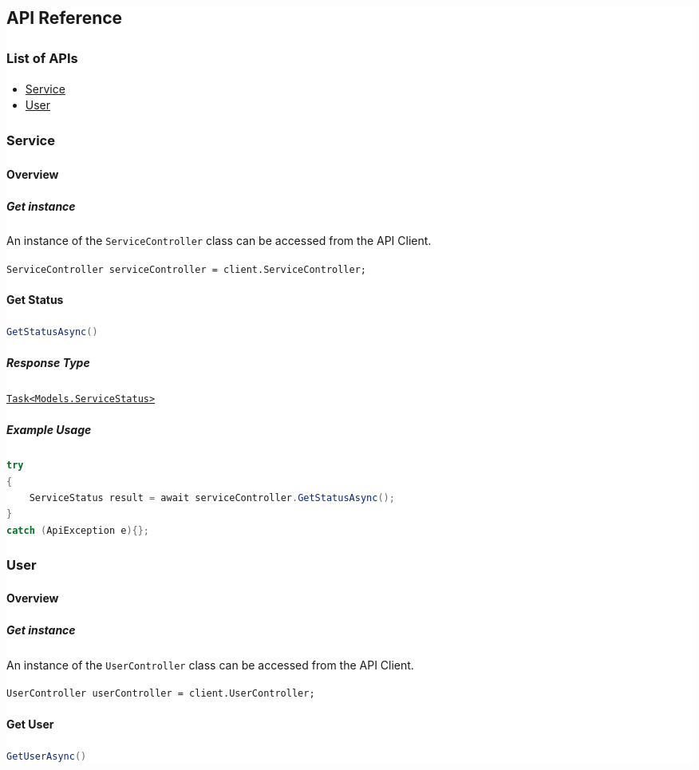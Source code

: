 ## API Reference

### List of APIs

* [Service](#service)
* [User](#user)

### Service

#### Overview

##### Get instance

An instance of the `ServiceController` class can be accessed from the API Client.

```
ServiceController serviceController = client.ServiceController;
```

#### Get Status

```csharp
GetStatusAsync()
```

##### Response Type

[`Task<Models.ServiceStatus>`](#service-status)

##### Example Usage

```csharp
try
{
    ServiceStatus result = await serviceController.GetStatusAsync();
}
catch (ApiException e){};
```

### User

#### Overview

##### Get instance

An instance of the `UserController` class can be accessed from the API Client.

```
UserController userController = client.UserController;
```

#### Get User

```csharp
GetUserAsync()
```
